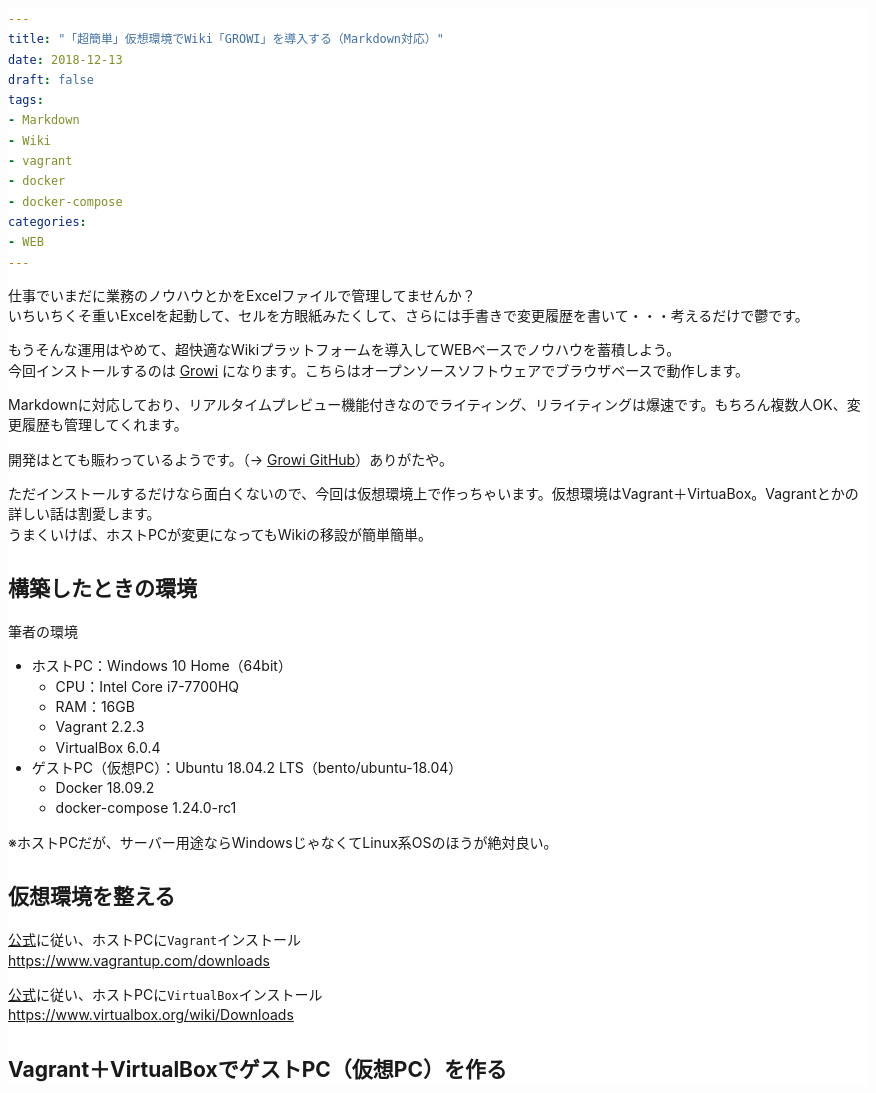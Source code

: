 ```yaml
---
title: "「超簡単」仮想環境でWiki「GROWI」を導入する（Markdown対応）"
date: 2018-12-13
draft: false
tags:
- Markdown
- Wiki
- vagrant
- docker
- docker-compose
categories:
- WEB
---
```


仕事でいまだに業務のノウハウとかをExcelファイルで管理してませんか？  
いちいちくそ重いExcelを起動して、セルを方眼紙みたくして、さらには手書きで変更履歴を書いて・・・考えるだけで鬱です。

もうそんな運用はやめて、超快適なWikiプラットフォームを導入してWEBベースでノウハウを蓄積しよう。  
今回インストールするのは [Growi](https://growi.org/) になります。こちらはオープンソースソフトウェアでブラウザベースで動作します。

Markdownに対応しており、リアルタイムプレビュー機能付きなのでライティング、リライティングは爆速です。もちろん複数人OK、変更履歴も管理してくれます。

開発はとても賑わっているようです。（→ [Growi GitHub](https://github.com/weseek/growi)）ありがたや。

ただインストールするだけなら面白くないので、今回は仮想環境上で作っちゃいます。仮想環境はVagrant＋VirtuaBox。Vagrantとかの詳しい話は割愛します。  
うまくいけば、ホストPCが変更になってもWikiの移設が簡単簡単。

## 構築したときの環境

筆者の環境
* ホストPC：Windows 10 Home（64bit）
  * CPU：Intel Core i7-7700HQ
  * RAM：16GB
  * Vagrant 2.2.3
  * VirtualBox 6.0.4
* ゲストPC（仮想PC）：Ubuntu 18.04.2 LTS（bento/ubuntu-18.04）
  * Docker 18.09.2
  * docker-compose 1.24.0-rc1

※ホストPCだが、サーバー用途ならWindowsじゃなくてLinux系OSのほうが絶対良い。

## 仮想環境を整える

[公式](https://www.vagrantup.com/downloads)に従い、ホストPCに`Vagrant`インストール  
https://www.vagrantup.com/downloads

[公式](https://www.virtualbox.org/wiki/Downloads)に従い、ホストPCに`VirtualBox`インストール  
https://www.virtualbox.org/wiki/Downloads

## Vagrant＋VirtualBoxでゲストPC（仮想PC）を作る
